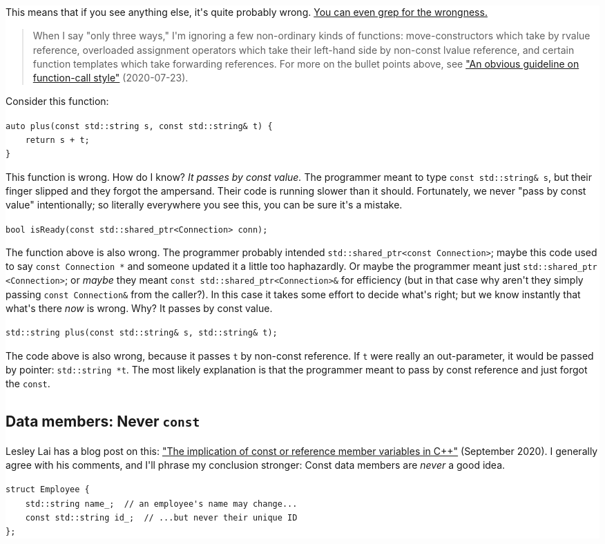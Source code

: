 This means that if you see anything else, it's quite probably wrong.
[You can even grep for the wrongness.](/blog/2019/01/03/const-is-a-contract/#grep-your-codebase-today)

> When I say "only three ways," I'm ignoring a few non-ordinary kinds of functions:
> move-constructors which take by rvalue reference, overloaded assignment operators
> which take their left-hand side by non-const lvalue reference, and certain function
> templates which take forwarding references. For more on the bullet points above, see
> ["An obvious guideline on function-call style"](/blog/2020/07/23/grand-unified-theory-of-caller-style/) (2020-07-23).

Consider this function:

    auto plus(const std::string s, const std::string& t) {
        return s + t;
    }

This function is wrong. How do I know? _It passes by const value._
The programmer meant to type `const std::string& s`, but their finger slipped
and they forgot the ampersand. Their code is running slower than it should.
Fortunately, we never "pass by const value" intentionally; so literally everywhere
you see this, you can be sure it's a mistake.

    bool isReady(const std::shared_ptr<Connection> conn);

The function above is also wrong. The programmer probably intended
`std::shared_ptr<const Connection>`; maybe this code used to say
`const Connection *` and someone updated it a little too haphazardly.
Or maybe the programmer meant just `std::shared_ptr<Connection>`;
or _maybe_ they meant `const std::shared_ptr<Connection>&` for efficiency
(but in that case why aren't they simply passing `const Connection&`
from the caller?). In this case it takes some effort to decide what's right;
but we know instantly that what's there _now_ is wrong. Why?
It passes by const value.

    std::string plus(const std::string& s, std::string& t);

The code above is also wrong, because it passes `t` by non-const reference.
If `t` were really an out-parameter, it would be passed by pointer:
`std::string *t`. The most likely explanation is that the programmer
meant to pass by const reference and just forgot the `const`.


## Data members: Never `const`

Lesley Lai has a blog post on this: ["The implication of const or reference
member variables in C++"](https://lesleylai.info/en/const-and-reference-member-variables/) (September 2020).
I generally agree with his comments, and I'll phrase my conclusion stronger:
Const data members are _never_ a good idea.

    struct Employee {
        std::string name_;  // an employee's name may change...
        const std::string id_;  // ...but never their unique ID
    };

